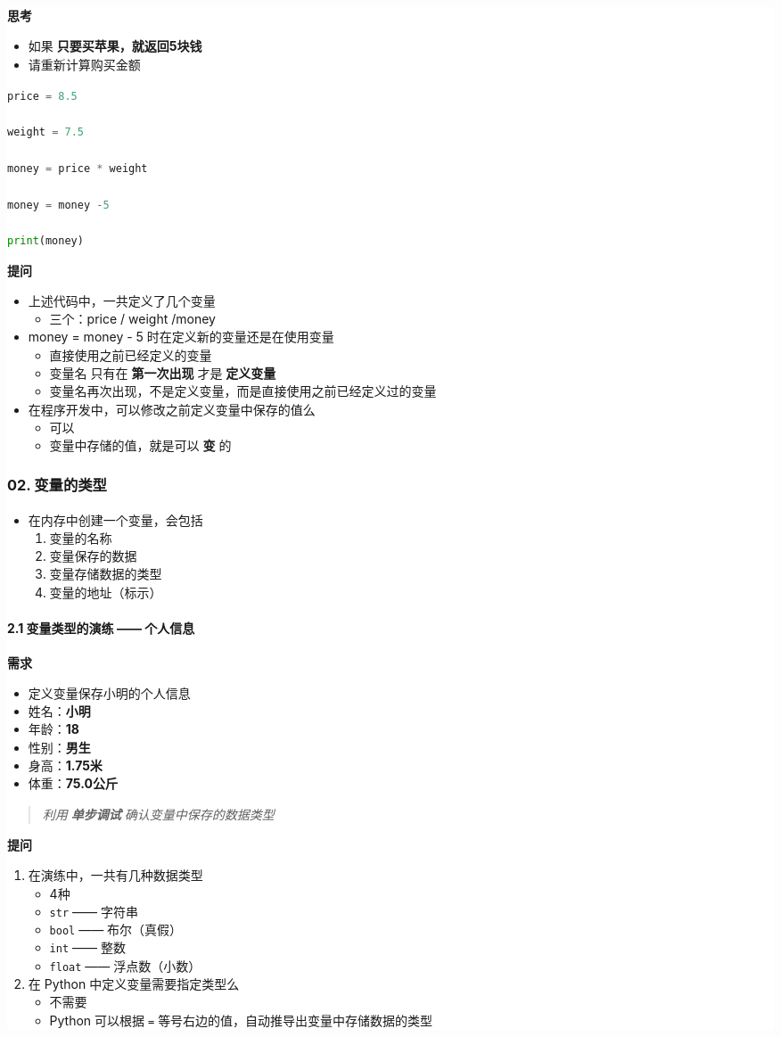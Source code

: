 **思考**

* 如果 **只要买苹果，就返回5块钱**
* 请重新计算购买金额

```python
price = 8.5

weight = 7.5

money = price * weight

money = money -5

print(money)
```

**提问**

* 上述代码中，一共定义了几个变量
  * 三个：price / weight /money
* money = money - 5 时在定义新的变量还是在使用变量
  * 直接使用之前已经定义的变量
  * 变量名 只有在 **第一次出现** 才是 **定义变量**
  * 变量名再次出现，不是定义变量，而是直接使用之前已经定义过的变量
* 在程序开发中，可以修改之前定义变量中保存的值么
  * 可以
  * 变量中存储的值，就是可以 **变** 的

### 02. 变量的类型

* 在内存中创建一个变量，会包括
  1. 变量的名称
  2. 变量保存的数据
  3. 变量存储数据的类型
  4. 变量的地址（标示）

#### 2.1 变量类型的演练 —— 个人信息

**需求**

* 定义变量保存小明的个人信息
* 姓名：**小明**
* 年龄：**18**
* 性别：**男生**
* 身高：**1.75米**
* 体重：**75.0公斤**

> *利用 **单步调试** 确认变量中保存的数据类型*

**提问**

1. 在演练中，一共有几种数据类型
   * 4种
   * `str` —— 字符串
   * `bool` —— 布尔（真假）
   * `int` —— 整数
   * `float` —— 浮点数（小数）
2. 在 Python 中定义变量需要指定类型么
   * 不需要
   * Python 可以根据 `=` 等号右边的值，自动推导出变量中存储数据的类型

